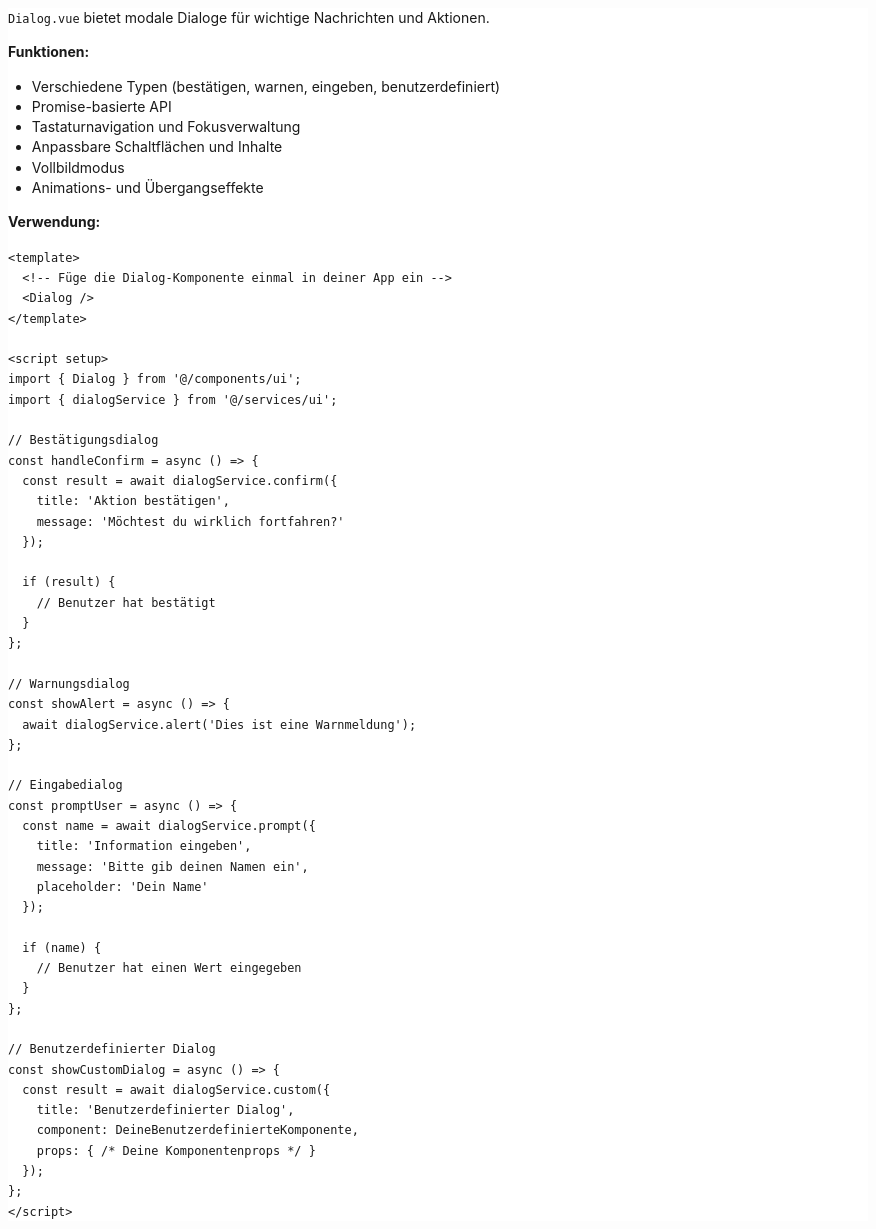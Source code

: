 `Dialog.vue` bietet modale Dialoge für wichtige Nachrichten und Aktionen.

**Funktionen:**
- Verschiedene Typen (bestätigen, warnen, eingeben, benutzerdefiniert)
- Promise-basierte API
- Tastaturnavigation und Fokusverwaltung
- Anpassbare Schaltflächen und Inhalte
- Vollbildmodus
- Animations- und Übergangseffekte

**Verwendung:**
```vue
<template>
  <!-- Füge die Dialog-Komponente einmal in deiner App ein -->
  <Dialog />
</template>

<script setup>
import { Dialog } from '@/components/ui';
import { dialogService } from '@/services/ui';

// Bestätigungsdialog
const handleConfirm = async () => {
  const result = await dialogService.confirm({
    title: 'Aktion bestätigen',
    message: 'Möchtest du wirklich fortfahren?'
  });
  
  if (result) {
    // Benutzer hat bestätigt
  }
};

// Warnungsdialog
const showAlert = async () => {
  await dialogService.alert('Dies ist eine Warnmeldung');
};

// Eingabedialog
const promptUser = async () => {
  const name = await dialogService.prompt({
    title: 'Information eingeben',
    message: 'Bitte gib deinen Namen ein',
    placeholder: 'Dein Name'
  });
  
  if (name) {
    // Benutzer hat einen Wert eingegeben
  }
};

// Benutzerdefinierter Dialog
const showCustomDialog = async () => {
  const result = await dialogService.custom({
    title: 'Benutzerdefinierter Dialog',
    component: DeineBenutzerdefinierteKomponente,
    props: { /* Deine Komponentenprops */ }
  });
};
</script>
```
